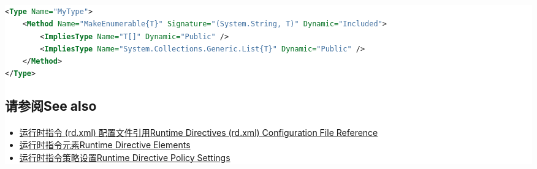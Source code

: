 ```xml  
<Type Name="MyType">  
    <Method Name="MakeEnumerable{T}" Signature="(System.String, T)" Dynamic="Included">  
        <ImpliesType Name="T[]" Dynamic="Public" />  
        <ImpliesType Name="System.Collections.Generic.List{T}" Dynamic="Public" />  
    </Method>  
</Type>  
```  
  
## <a name="see-also"></a><span data-ttu-id="da2f9-182">请参阅</span><span class="sxs-lookup"><span data-stu-id="da2f9-182">See also</span></span>

- [<span data-ttu-id="da2f9-183">运行时指令 (rd.xml) 配置文件引用</span><span class="sxs-lookup"><span data-stu-id="da2f9-183">Runtime Directives (rd.xml) Configuration File Reference</span></span>](runtime-directives-rd-xml-configuration-file-reference.md)
- [<span data-ttu-id="da2f9-184">运行时指令元素</span><span class="sxs-lookup"><span data-stu-id="da2f9-184">Runtime Directive Elements</span></span>](runtime-directive-elements.md)
- [<span data-ttu-id="da2f9-185">运行时指令策略设置</span><span class="sxs-lookup"><span data-stu-id="da2f9-185">Runtime Directive Policy Settings</span></span>](runtime-directive-policy-settings.md)
